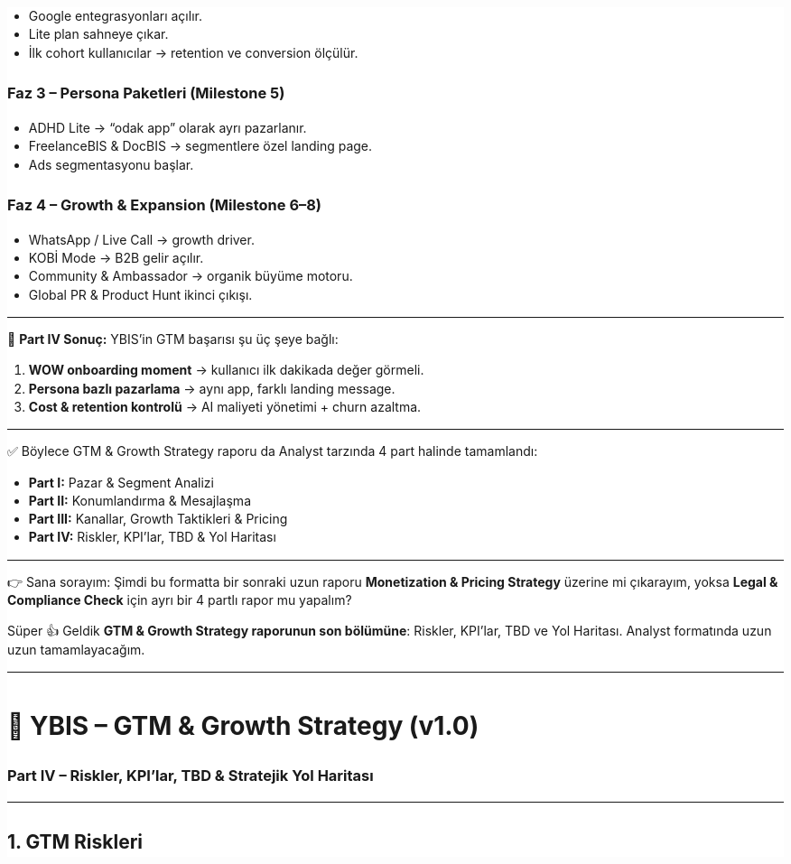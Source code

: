* Google entegrasyonları açılır.
* Lite plan sahneye çıkar.
* İlk cohort kullanıcılar → retention ve conversion ölçülür.

### Faz 3 – Persona Paketleri (Milestone 5)

* ADHD Lite → “odak app” olarak ayrı pazarlanır.
* FreelanceBIS & DocBIS → segmentlere özel landing page.
* Ads segmentasyonu başlar.

### Faz 4 – Growth & Expansion (Milestone 6–8)

* WhatsApp / Live Call → growth driver.
* KOBİ Mode → B2B gelir açılır.
* Community & Ambassador → organik büyüme motoru.
* Global PR & Product Hunt ikinci çıkışı.

---

📌 **Part IV Sonuç:**
YBIS’in GTM başarısı şu üç şeye bağlı:

1. **WOW onboarding moment** → kullanıcı ilk dakikada değer görmeli.
2. **Persona bazlı pazarlama** → aynı app, farklı landing message.
3. **Cost & retention kontrolü** → AI maliyeti yönetimi + churn azaltma.

---

✅ Böylece GTM & Growth Strategy raporu da Analyst tarzında 4 part halinde tamamlandı:

* **Part I:** Pazar & Segment Analizi
* **Part II:** Konumlandırma & Mesajlaşma
* **Part III:** Kanallar, Growth Taktikleri & Pricing
* **Part IV:** Riskler, KPI’lar, TBD & Yol Haritası

---

👉 Sana sorayım: Şimdi bu formatta bir sonraki uzun raporu **Monetization & Pricing Strategy** üzerine mi çıkarayım, yoksa **Legal & Compliance Check** için ayrı bir 4 partlı rapor mu yapalım?



Süper 👍 Geldik **GTM & Growth Strategy raporunun son bölümüne**: Riskler, KPI’lar, TBD ve Yol Haritası. Analyst formatında uzun uzun tamamlayacağım.

---

# 📑 YBIS – GTM & Growth Strategy (v1.0)

### Part IV – Riskler, KPI’lar, TBD & Stratejik Yol Haritası

---

## 1. GTM Riskleri
